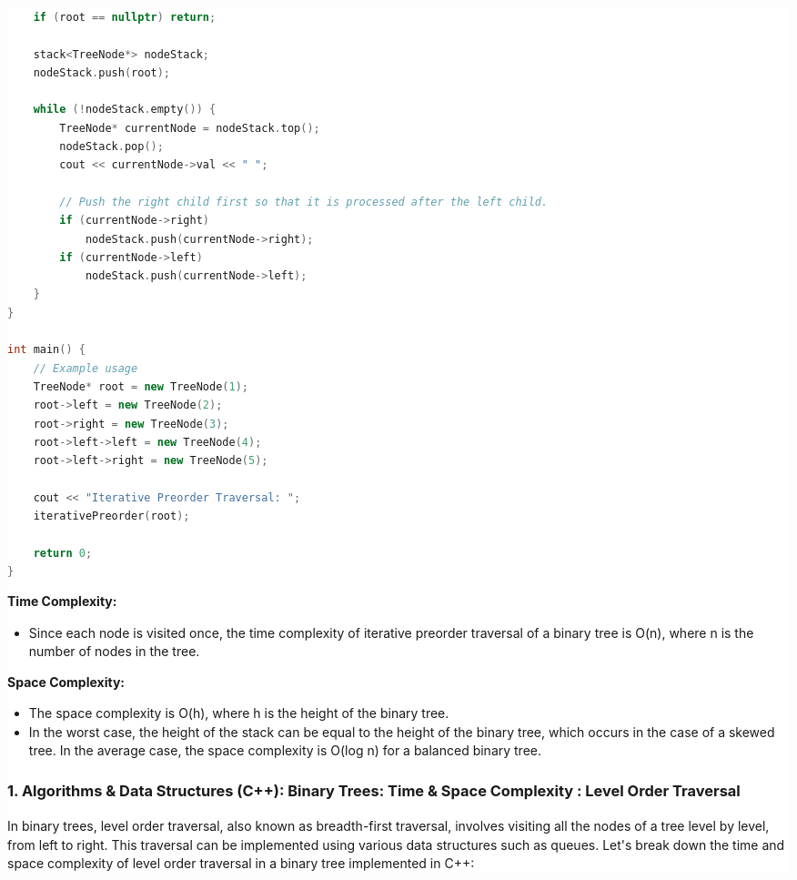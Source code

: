 ```cpp
    if (root == nullptr) return;

    stack<TreeNode*> nodeStack;
    nodeStack.push(root);

    while (!nodeStack.empty()) {
        TreeNode* currentNode = nodeStack.top();
        nodeStack.pop();
        cout << currentNode->val << " ";

        // Push the right child first so that it is processed after the left child.
        if (currentNode->right)
            nodeStack.push(currentNode->right);
        if (currentNode->left)
            nodeStack.push(currentNode->left);
    }
}

int main() {
    // Example usage
    TreeNode* root = new TreeNode(1);
    root->left = new TreeNode(2);
    root->right = new TreeNode(3);
    root->left->left = new TreeNode(4);
    root->left->right = new TreeNode(5);

    cout << "Iterative Preorder Traversal: ";
    iterativePreorder(root);
    
    return 0;
}
```

**Time Complexity:**

- Since each node is visited once, the time complexity of iterative preorder traversal of a binary tree is O(n), where n is the number of nodes in the tree.

**Space Complexity:**

- The space complexity is O(h), where h is the height of the binary tree.
- In the worst case, the height of the stack can be equal to the height of the binary tree, which occurs in the case of a skewed tree. In the average case, the space complexity is O(log n) for a balanced binary tree.

### 1. Algorithms & Data Structures (C++): Binary Trees: Time & Space Complexity : Level Order Traversal

In binary trees, level order traversal, also known as breadth-first traversal, involves visiting all the nodes of a tree level by level, from left to right. This traversal can be implemented using various data structures such as queues. Let's break down the time and space complexity of level order traversal in a binary tree implemented in C++:

